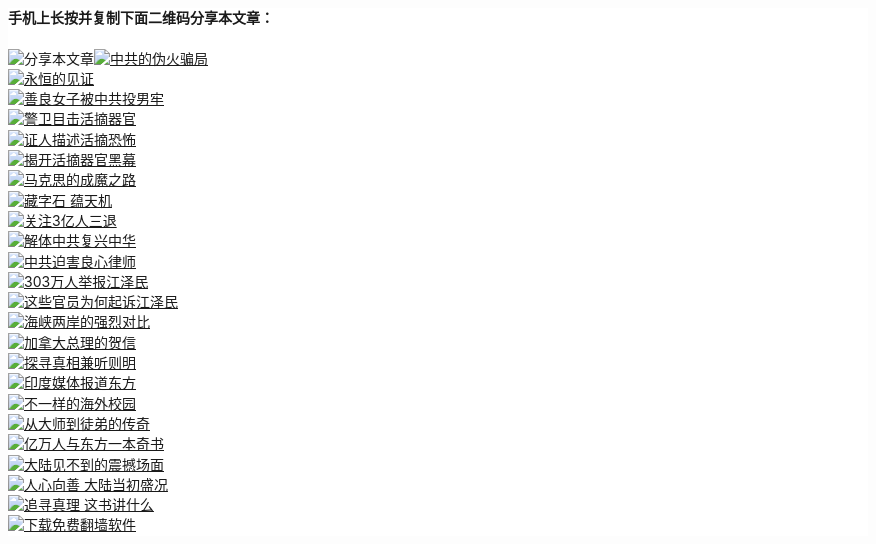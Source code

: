 <strong>手机上长按并复制下面二维码分享本文章：</strong><br><br><img src="http://www.szzd.org/v.php?action=qrcode&url=/gb/8/12/22/n2371561.md%231" title="分享本文章"></td><td VALIGN=TOP><a href="/gb/16/1/21/n4622075.md?dfh#1" target="_blank"><img src="https://raw.githubusercontent.com/azirgr3964/djy/master/gb/300/wei-f1.jpg" title="中共的伪火骗局"  alt="中共的伪火骗局"></a><br><a href="https://github.com/azirgr3964/www/blob/master/README.md?dfh#9" target="_blank"><img src="https://raw.githubusercontent.com/azirgr3964/djy/master/gb/300/yong-h.jpg" title="永恒的见证"  alt="永恒的见证"></a><br><a href="/gb/13/9/29/n3974789.md?dfh#1" target="_blank"><img src="https://raw.githubusercontent.com/azirgr3964/djy/master/gb/300/shang-lnz.jpg" title="善良女子被中共投男牢"  alt="善良女子被中共投男牢"></a><br><a href="/gb/16/3/16/n4663449.md?dfh#1" target="_blank"><img src="https://raw.githubusercontent.com/azirgr3964/djy/master/gb/300/huo-z3.jpg" title="警卫目击活摘器官"  alt="警卫目击活摘器官"></a><br><a href="/gb/16/8/7/n8177641.md?dfh#1" target="_blank"><img src="https://raw.githubusercontent.com/azirgr3964/djy/master/gb/300/huo-z4.jpg" title="证人描述活摘恐怖"  alt="证人描述活摘恐怖"></a><br><a href="/gb/10/4/19/n2881569.md?dfh#1" target="_blank"><img src="https://raw.githubusercontent.com/azirgr3964/djy/master/gb/300/huo-z1.jpg" title="揭开活摘器官黑幕"  alt="揭开活摘器官黑幕"></a><br><a href="/gb/10/11/7/n3077476.md?dfh#1" target="_blank"><img src="https://raw.githubusercontent.com/azirgr3964/djy/master/gb/300/ma-ks.jpg" title="马克思的成魔之路"  alt="马克思的成魔之路"></a><br><a href="/gb/14/6/9/n4173977.md?dfh#1" target="_blank"><img src="https://raw.githubusercontent.com/azirgr3964/djy/master/gb/300/chang-zs.jpg" title="藏字石 蕴天机"  alt="藏字石 蕴天机"></a><br><a href="/gb/18/5/10/n10381511.md?dfh#1" target="_blank"><img src="https://raw.githubusercontent.com/azirgr3964/djy/master/gb/300/st1.jpg" title="关注3亿人三退"  alt="关注3亿人三退"></a><br><a href="/gb/18/3/21/n10237682.md?dfh#1" target="_blank"><img src="https://raw.githubusercontent.com/azirgr3964/djy/master/gb/300/jie-t.jpg" title="解体中共复兴中华"  alt="解体中共复兴中华"></a><br><a href="/gb/9/2/9/n2422991.md?dfh#1" target="_blank"><img src="https://raw.githubusercontent.com/azirgr3964/djy/master/gb/300/gao-zs.jpg" title="中共迫害良心律师"  alt="中共迫害良心律师"></a><br><a href="/gb/18/12/9/n10900044.md?dfh#1" target="_blank"><img src="https://raw.githubusercontent.com/azirgr3964/djy/master/gb/300/sj1.jpg" title="303万人举报江泽民"  alt="303万人举报江泽民"></a><br><a href="/gb/18/8/28/n10672014.md?dfh#1" target="_blank"><img src="https://raw.githubusercontent.com/azirgr3964/djy/master/gb/300/sj2.jpg" title="这些官员为何起诉江泽民"  alt="这些官员为何起诉江泽民"></a><br><a href="/gb/8/12/18/n2367165.md?dfh#1" target="_blank"><img src="https://raw.githubusercontent.com/azirgr3964/djy/master/gb/300/liangan.jpg" title="海峡两岸的强烈对比"  alt="海峡两岸的强烈对比"></a><br><a href="/gb/15/12/10/n4593139.md?dfh#1" target="_blank"><img src="https://raw.githubusercontent.com/azirgr3964/djy/master/gb/300/jia-ndzl.jpg" title="加拿大总理的贺信"  alt="加拿大总理的贺信"></a><br><a href="/gb/11/6/17/n3289382.md?dfh#1" target="_blank"><img src="https://raw.githubusercontent.com/azirgr3964/djy/master/gb/300/xiao-wd.jpg" title="探寻真相兼听则明"  alt="探寻真相兼听则明"></a><br><a href="/gb/18/10/27/n10812623.md?dfh#1" target="_blank"><img src="https://raw.githubusercontent.com/azirgr3964/djy/master/gb/300/yindu.jpg" title="印度媒体报道东方"  alt="印度媒体报道东方"></a><br><a href="/gb/18/6/9/n10469652.md?dfh#1" target="_blank"><img src="https://raw.githubusercontent.com/azirgr3964/djy/master/gb/300/xie-j.jpg" title="不一样的海外校园"  alt="不一样的海外校园"></a><br><a href="/gb/7/4/5/n1669415.md?dfh#1" target="_blank"><img src="https://raw.githubusercontent.com/azirgr3964/djy/master/gb/300/li-up.jpg" title="从大师到徒弟的传奇"  alt="从大师到徒弟的传奇"></a><br><a href="/gb/17/5/26/n9191512.md?dfh#1" target="_blank"><img src="https://raw.githubusercontent.com/azirgr3964/djy/master/gb/300/zfl2.jpg" title="亿万人与东方一本奇书"  alt="亿万人与东方一本奇书"></a><br><a href="/gb/13/11/27/n4020290.md?dfh#1" target="_blank"><img src="https://raw.githubusercontent.com/azirgr3964/djy/master/gb/300/zhen-h.jpg" title="大陆见不到的震撼场面"  alt="大陆见不到的震撼场面"></a><br><a href="/gb/15/7/17/n4482910.md?dfh#1" target="_blank"><img src="https://raw.githubusercontent.com/azirgr3964/djy/master/gb/300/dalu-sk.jpg" title="人心向善 大陆当初盛况"  alt="人心向善 大陆当初盛况"></a><br><a href="/gb/19/1/5/n10955468.md?dfh#1" target="_blank"><img src="https://raw.githubusercontent.com/azirgr3964/djy/master/gb/300/zfl1.jpg" title="追寻真理 这书讲什么"  alt="追寻真理 这书讲什么"></a><br><a href="https://github.com/bannedbook/fanqiang/wiki" target="_blank"><img src="https://raw.githubusercontent.com/azirgr3964/djy/master/gb/300/fq1.jpg" title="下载免费翻墙软件"  alt="下载免费翻墙软件"></a><br></td></tr></table>